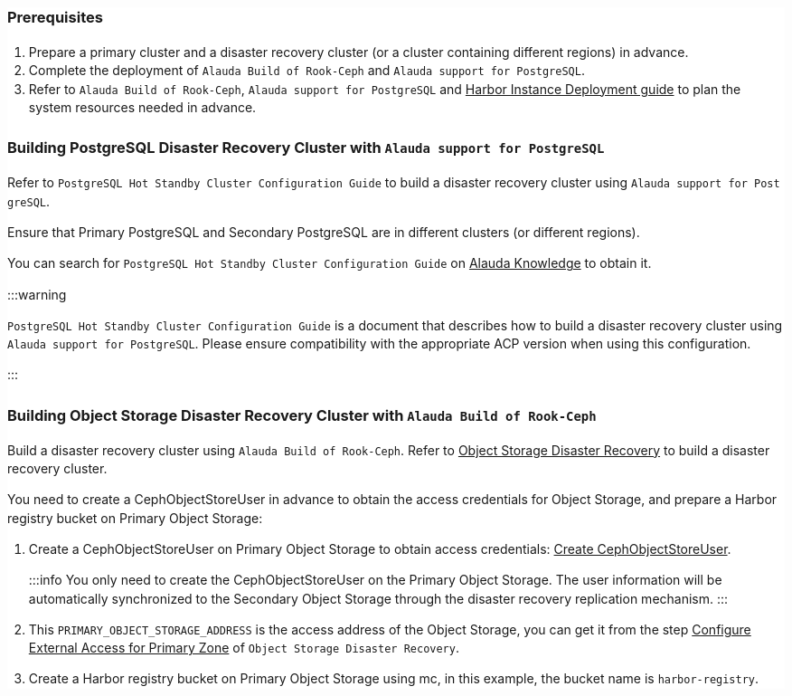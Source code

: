 ### Prerequisites

1. Prepare a primary cluster and a disaster recovery cluster (or a cluster containing different regions) in advance.
2. Complete the deployment of `Alauda Build of Rook-Ceph` and `Alauda support for PostgreSQL`.
3. Refer to `Alauda Build of Rook-Ceph`, `Alauda support for PostgreSQL` and [Harbor Instance Deployment guide](https://docs.alauda.io/alauda-build-of-harbor/2.12/install/03_harbor_deploy.html) to plan the system resources needed in advance.

### Building PostgreSQL Disaster Recovery Cluster with `Alauda support for PostgreSQL`

Refer to `PostgreSQL Hot Standby Cluster Configuration Guide` to build a disaster recovery cluster using `Alauda support for PostgreSQL`.

Ensure that Primary PostgreSQL and Secondary PostgreSQL are in different clusters (or different regions).

You can search for `PostgreSQL Hot Standby Cluster Configuration Guide` on [Alauda Knowledge](https://cloud.alauda.io/knowledges#/) to obtain it.

:::warning

`PostgreSQL Hot Standby Cluster Configuration Guide` is a document that describes how to build a disaster recovery cluster using `Alauda support for PostgreSQL`. Please ensure compatibility with the appropriate ACP version when using this configuration.

:::

### Building Object Storage Disaster Recovery Cluster with `Alauda Build of Rook-Ceph`

Build a disaster recovery cluster using `Alauda Build of Rook-Ceph`. Refer to [Object Storage Disaster Recovery](https://docs.alauda.io/container_platform/4.1/storage/storagesystem_ceph/how_to/disaster_recovery/dr_object.html) to build a disaster recovery cluster.

You need to create a CephObjectStoreUser in advance to obtain the access credentials for Object Storage, and prepare a Harbor registry bucket on Primary Object Storage:

1. Create a CephObjectStoreUser on Primary Object Storage to obtain access credentials: [Create CephObjectStoreUser](https://docs.alauda.io/container_platform/4.1/storage/storagesystem_ceph/how_to/create_object_user.html).

   :::info
   You only need to create the CephObjectStoreUser on the Primary Object Storage. The user information will be automatically synchronized to the Secondary Object Storage through the disaster recovery replication mechanism.
   :::

2. This `PRIMARY_OBJECT_STORAGE_ADDRESS` is the access address of the Object Storage, you can get it from the step [Configure External Access for Primary Zone](https://docs.alauda.io/container_platform/4.1/storage/storagesystem_ceph/how_to/disaster_recovery/dr_object.html#configure-external-access-for-primary-zone) of `Object Storage Disaster Recovery`.

3. Create a Harbor registry bucket on Primary Object Storage using mc, in this example, the bucket name is `harbor-registry`.
